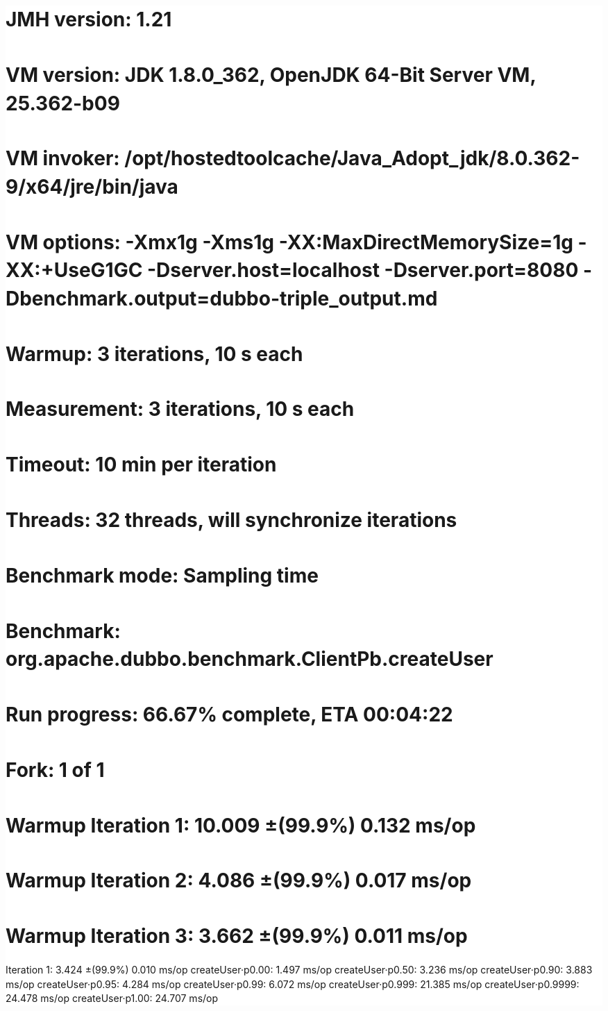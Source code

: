 
# JMH version: 1.21
# VM version: JDK 1.8.0_362, OpenJDK 64-Bit Server VM, 25.362-b09
# VM invoker: /opt/hostedtoolcache/Java_Adopt_jdk/8.0.362-9/x64/jre/bin/java
# VM options: -Xmx1g -Xms1g -XX:MaxDirectMemorySize=1g -XX:+UseG1GC -Dserver.host=localhost -Dserver.port=8080 -Dbenchmark.output=dubbo-triple_output.md
# Warmup: 3 iterations, 10 s each
# Measurement: 3 iterations, 10 s each
# Timeout: 10 min per iteration
# Threads: 32 threads, will synchronize iterations
# Benchmark mode: Sampling time
# Benchmark: org.apache.dubbo.benchmark.ClientPb.createUser

# Run progress: 66.67% complete, ETA 00:04:22
# Fork: 1 of 1
# Warmup Iteration   1: 10.009 ±(99.9%) 0.132 ms/op
# Warmup Iteration   2: 4.086 ±(99.9%) 0.017 ms/op
# Warmup Iteration   3: 3.662 ±(99.9%) 0.011 ms/op
Iteration   1: 3.424 ±(99.9%) 0.010 ms/op
                 createUser·p0.00:   1.497 ms/op
                 createUser·p0.50:   3.236 ms/op
                 createUser·p0.90:   3.883 ms/op
                 createUser·p0.95:   4.284 ms/op
                 createUser·p0.99:   6.072 ms/op
                 createUser·p0.999:  21.385 ms/op
                 createUser·p0.9999: 24.478 ms/op
                 createUser·p1.00:   24.707 ms/op
